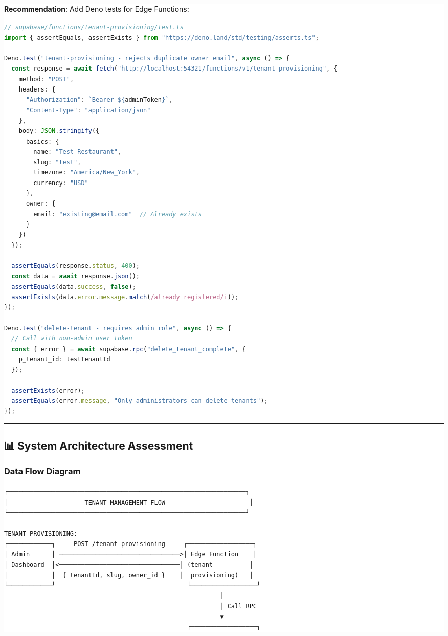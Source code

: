 **Recommendation**: Add Deno tests for Edge Functions:

```typescript
// supabase/functions/tenant-provisioning/test.ts
import { assertEquals, assertExists } from "https://deno.land/std/testing/asserts.ts";

Deno.test("tenant-provisioning - rejects duplicate owner email", async () => {
  const response = await fetch("http://localhost:54321/functions/v1/tenant-provisioning", {
    method: "POST",
    headers: {
      "Authorization": `Bearer ${adminToken}`,
      "Content-Type": "application/json"
    },
    body: JSON.stringify({
      basics: {
        name: "Test Restaurant",
        slug: "test",
        timezone: "America/New_York",
        currency: "USD"
      },
      owner: {
        email: "existing@email.com"  // Already exists
      }
    })
  });

  assertEquals(response.status, 400);
  const data = await response.json();
  assertEquals(data.success, false);
  assertExists(data.error.message.match(/already registered/i));
});

Deno.test("delete-tenant - requires admin role", async () => {
  // Call with non-admin user token
  const { error } = await supabase.rpc("delete_tenant_complete", {
    p_tenant_id: testTenantId
  });

  assertExists(error);
  assertEquals(error.message, "Only administrators can delete tenants");
});
```

---

## 📊 System Architecture Assessment

### Data Flow Diagram

```
┌─────────────────────────────────────────────────────────────────┐
│                     TENANT MANAGEMENT FLOW                       │
└─────────────────────────────────────────────────────────────────┘

TENANT PROVISIONING:
┌────────────┐     POST /tenant-provisioning     ┌──────────────────┐
│ Admin      │ ─────────────────────────────────>│ Edge Function    │
│ Dashboard  │<─────────────────────────────────│ (tenant-         │
│            │  { tenantId, slug, owner_id }    │  provisioning)   │
└────────────┘                                    └──────────────────┘
                                                           │
                                                           │ Call RPC
                                                           ▼
                                                  ┌──────────────────┐
```